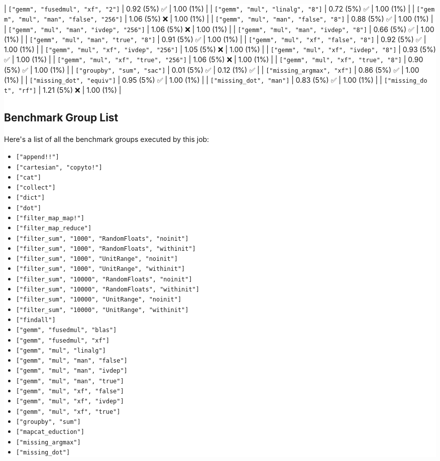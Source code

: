 | `["gemm", "fusedmul", "xf", "2"]`                              | 0.92 (5%) :white_check_mark: |                   1.00 (1%)  |
| `["gemm", "mul", "linalg", "8"]`                               | 0.72 (5%) :white_check_mark: |                   1.00 (1%)  |
| `["gemm", "mul", "man", "false", "256"]`                       |                1.06 (5%) :x: |                   1.00 (1%)  |
| `["gemm", "mul", "man", "false", "8"]`                         | 0.88 (5%) :white_check_mark: |                   1.00 (1%)  |
| `["gemm", "mul", "man", "ivdep", "256"]`                       |                1.06 (5%) :x: |                   1.00 (1%)  |
| `["gemm", "mul", "man", "ivdep", "8"]`                         | 0.66 (5%) :white_check_mark: |                   1.00 (1%)  |
| `["gemm", "mul", "man", "true", "8"]`                          | 0.91 (5%) :white_check_mark: |                   1.00 (1%)  |
| `["gemm", "mul", "xf", "false", "8"]`                          | 0.92 (5%) :white_check_mark: |                   1.00 (1%)  |
| `["gemm", "mul", "xf", "ivdep", "256"]`                        |                1.05 (5%) :x: |                   1.00 (1%)  |
| `["gemm", "mul", "xf", "ivdep", "8"]`                          | 0.93 (5%) :white_check_mark: |                   1.00 (1%)  |
| `["gemm", "mul", "xf", "true", "256"]`                         |                1.06 (5%) :x: |                   1.00 (1%)  |
| `["gemm", "mul", "xf", "true", "8"]`                           | 0.90 (5%) :white_check_mark: |                   1.00 (1%)  |
| `["groupby", "sum", "sac"]`                                    | 0.01 (5%) :white_check_mark: | 0.12 (1%) :white_check_mark: |
| `["missing_argmax", "xf"]`                                     | 0.86 (5%) :white_check_mark: |                   1.00 (1%)  |
| `["missing_dot", "equiv"]`                                     | 0.95 (5%) :white_check_mark: |                   1.00 (1%)  |
| `["missing_dot", "man"]`                                       | 0.83 (5%) :white_check_mark: |                   1.00 (1%)  |
| `["missing_dot", "rf"]`                                        |                1.21 (5%) :x: |                   1.00 (1%)  |

## Benchmark Group List
Here's a list of all the benchmark groups executed by this job:

- `["append!!"]`
- `["cartesian", "copyto!"]`
- `["cat"]`
- `["collect"]`
- `["dict"]`
- `["dot"]`
- `["filter_map_map!"]`
- `["filter_map_reduce"]`
- `["filter_sum", "1000", "RandomFloats", "noinit"]`
- `["filter_sum", "1000", "RandomFloats", "withinit"]`
- `["filter_sum", "1000", "UnitRange", "noinit"]`
- `["filter_sum", "1000", "UnitRange", "withinit"]`
- `["filter_sum", "10000", "RandomFloats", "noinit"]`
- `["filter_sum", "10000", "RandomFloats", "withinit"]`
- `["filter_sum", "10000", "UnitRange", "noinit"]`
- `["filter_sum", "10000", "UnitRange", "withinit"]`
- `["findall"]`
- `["gemm", "fusedmul", "blas"]`
- `["gemm", "fusedmul", "xf"]`
- `["gemm", "mul", "linalg"]`
- `["gemm", "mul", "man", "false"]`
- `["gemm", "mul", "man", "ivdep"]`
- `["gemm", "mul", "man", "true"]`
- `["gemm", "mul", "xf", "false"]`
- `["gemm", "mul", "xf", "ivdep"]`
- `["gemm", "mul", "xf", "true"]`
- `["groupby", "sum"]`
- `["mapcat_eduction"]`
- `["missing_argmax"]`
- `["missing_dot"]`
